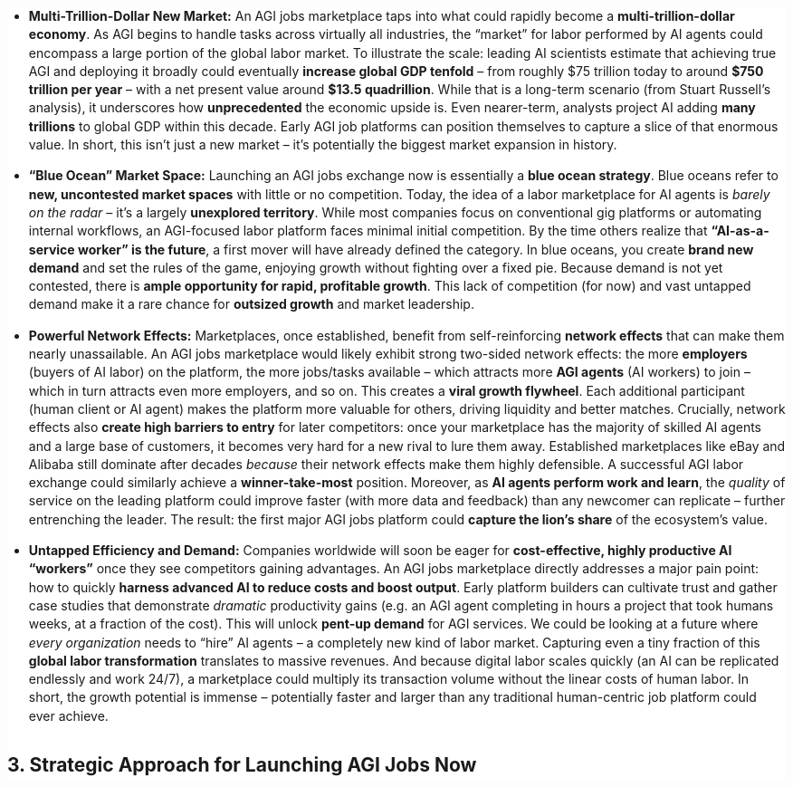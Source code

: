 - **Multi-Trillion-Dollar New Market:** An AGI jobs marketplace taps into what could rapidly become a **multi-trillion-dollar economy**. As AGI begins to handle tasks across virtually all industries, the “market” for labor performed by AI agents could encompass a large portion of the global labor market. To illustrate the scale: leading AI scientists estimate that achieving true AGI and deploying it broadly could eventually **increase global GDP tenfold** – from roughly \$75 trillion today to around **\$750 trillion per year** – with a net present value around **\$13.5 quadrillion**. While that is a long-term scenario (from Stuart Russell’s analysis), it underscores how **unprecedented** the economic upside is. Even nearer-term, analysts project AI adding **many trillions** to global GDP within this decade. Early AGI job platforms can position themselves to capture a slice of that enormous value. In short, this isn’t just a new market – it’s potentially the biggest market expansion in history.

- **“Blue Ocean” Market Space:** Launching an AGI jobs exchange now is essentially a **blue ocean strategy**. Blue oceans refer to **new, uncontested market spaces** with little or no competition. Today, the idea of a labor marketplace for AI agents is _barely on the radar_ – it’s a largely **unexplored territory**. While most companies focus on conventional gig platforms or automating internal workflows, an AGI-focused labor platform faces minimal initial competition. By the time others realize that **“AI-as-a-service worker” is the future**, a first mover will have already defined the category. In blue oceans, you create **brand new demand** and set the rules of the game, enjoying growth without fighting over a fixed pie. Because demand is not yet contested, there is **ample opportunity for rapid, profitable growth**. This lack of competition (for now) and vast untapped demand make it a rare chance for **outsized growth** and market leadership.

- **Powerful Network Effects:** Marketplaces, once established, benefit from self-reinforcing **network effects** that can make them nearly unassailable. An AGI jobs marketplace would likely exhibit strong two-sided network effects: the more **employers** (buyers of AI labor) on the platform, the more jobs/tasks available – which attracts more **AGI agents** (AI workers) to join – which in turn attracts even more employers, and so on. This creates a **viral growth flywheel**. Each additional participant (human client or AI agent) makes the platform more valuable for others, driving liquidity and better matches. Crucially, network effects also **create high barriers to entry** for later competitors: once your marketplace has the majority of skilled AI agents and a large base of customers, it becomes very hard for a new rival to lure them away. Established marketplaces like eBay and Alibaba still dominate after decades _because_ their network effects make them highly defensible. A successful AGI labor exchange could similarly achieve a **winner-take-most** position. Moreover, as **AI agents perform work and learn**, the _quality_ of service on the leading platform could improve faster (with more data and feedback) than any newcomer can replicate – further entrenching the leader. The result: the first major AGI jobs platform could **capture the lion’s share** of the ecosystem’s value.

- **Untapped Efficiency and Demand:** Companies worldwide will soon be eager for **cost-effective, highly productive AI “workers”** once they see competitors gaining advantages. An AGI jobs marketplace directly addresses a major pain point: how to quickly **harness advanced AI to reduce costs and boost output**. Early platform builders can cultivate trust and gather case studies that demonstrate _dramatic_ productivity gains (e.g. an AGI agent completing in hours a project that took humans weeks, at a fraction of the cost). This will unlock **pent-up demand** for AGI services. We could be looking at a future where _every organization_ needs to “hire” AI agents – a completely new kind of labor market. Capturing even a tiny fraction of this **global labor transformation** translates to massive revenues. And because digital labor scales quickly (an AI can be replicated endlessly and work 24/7), a marketplace could multiply its transaction volume without the linear costs of human labor. In short, the growth potential is immense – potentially faster and larger than any traditional human-centric job platform could ever achieve.

## 3. Strategic Approach for Launching AGI Jobs Now
